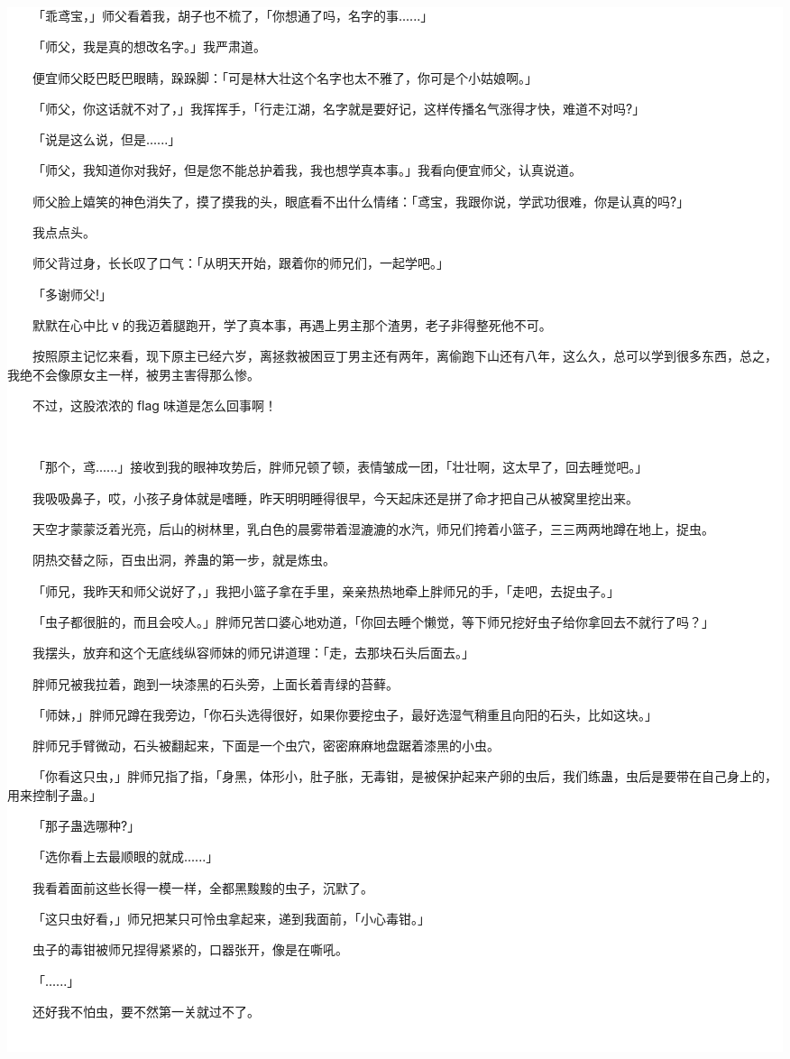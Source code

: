 &emsp;&emsp;「乖鸢宝，」师父看着我，胡子也不梳了，「你想通了吗，名字的事......」  
  
&emsp;&emsp;「师父，我是真的想改名字。」我严肃道。  
  
&emsp;&emsp;便宜师父眨巴眨巴眼睛，跺跺脚：「可是林大壮这个名字也太不雅了，你可是个小姑娘啊。」  
  
&emsp;&emsp;「师父，你这话就不对了，」我挥挥手，「行走江湖，名字就是要好记，这样传播名气涨得才快，难道不对吗?」  
  
&emsp;&emsp;「说是这么说，但是......」  
  
&emsp;&emsp;「师父，我知道你对我好，但是您不能总护着我，我也想学真本事。」我看向便宜师父，认真说道。  
  
&emsp;&emsp;师父脸上嬉笑的神色消失了，摸了摸我的头，眼底看不出什么情绪：「鸢宝，我跟你说，学武功很难，你是认真的吗?」  
  
&emsp;&emsp;我点点头。  
  
&emsp;&emsp;师父背过身，长长叹了口气：「从明天开始，跟着你的师兄们，一起学吧。」  
  
&emsp;&emsp;「多谢师父!」  
  
&emsp;&emsp;默默在心中比 v 的我迈着腿跑开，学了真本事，再遇上男主那个渣男，老子非得整死他不可。  
  
&emsp;&emsp;按照原主记忆来看，现下原主已经六岁，离拯救被困豆丁男主还有两年，离偷跑下山还有八年，这么久，总可以学到很多东西，总之，我绝不会像原女主一样，被男主害得那么惨。  
  
&emsp;&emsp;不过，这股浓浓的 flag 味道是怎么回事啊！  
  
&emsp;&emsp;   
  
&emsp;&emsp;「那个，鸢......」接收到我的眼神攻势后，胖师兄顿了顿，表情皱成一团，「壮壮啊，这太早了，回去睡觉吧。」  
  
&emsp;&emsp;我吸吸鼻子，哎，小孩子身体就是嗜睡，昨天明明睡得很早，今天起床还是拼了命才把自己从被窝里挖出来。  
  
&emsp;&emsp;天空才蒙蒙泛着光亮，后山的树林里，乳白色的晨雾带着湿漉漉的水汽，师兄们挎着小篮子，三三两两地蹲在地上，捉虫。  
  
&emsp;&emsp;阴热交替之际，百虫出洞，养蛊的第一步，就是炼虫。  
  
&emsp;&emsp;「师兄，我昨天和师父说好了，」我把小篮子拿在手里，亲亲热热地牵上胖师兄的手，「走吧，去捉虫子。」  
  
&emsp;&emsp;「虫子都很脏的，而且会咬人。」胖师兄苦口婆心地劝道，「你回去睡个懒觉，等下师兄挖好虫子给你拿回去不就行了吗？」  
  
&emsp;&emsp;我摆头，放弃和这个无底线纵容师妹的师兄讲道理：「走，去那块石头后面去。」  
  
&emsp;&emsp;胖师兄被我拉着，跑到一块漆黑的石头旁，上面长着青绿的苔藓。  
  
&emsp;&emsp;「师妹，」胖师兄蹲在我旁边，「你石头选得很好，如果你要挖虫子，最好选湿气稍重且向阳的石头，比如这块。」  
  
&emsp;&emsp;胖师兄手臂微动，石头被翻起来，下面是一个虫穴，密密麻麻地盘踞着漆黑的小虫。  
  
&emsp;&emsp;「你看这只虫，」胖师兄指了指，「身黑，体形小，肚子胀，无毒钳，是被保护起来产卵的虫后，我们练蛊，虫后是要带在自己身上的，用来控制子蛊。」  
  
&emsp;&emsp;「那子蛊选哪种?」  
  
&emsp;&emsp;「选你看上去最顺眼的就成......」  
  
&emsp;&emsp;我看着面前这些长得一模一样，全都黑黢黢的虫子，沉默了。  
  
&emsp;&emsp;「这只虫好看，」师兄把某只可怜虫拿起来，递到我面前，「小心毒钳。」  
  
&emsp;&emsp;虫子的毒钳被师兄捏得紧紧的，口器张开，像是在嘶吼。  
  
&emsp;&emsp;「......」  
  
&emsp;&emsp;还好我不怕虫，要不然第一关就过不了。  
  
&emsp;&emsp;   
  